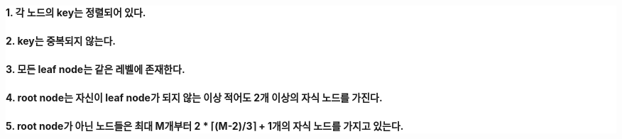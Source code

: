 #### 1. 각 노드의 key는 정렬되어 있다.

#### 2. key는 중복되지 않는다.

#### 3. 모든 leaf node는 같은 레벨에 존재한다.

#### 4. root node는 자신이 leaf node가 되지 않는 이상 적어도 2개 이상의 자식 노드를 가진다.

#### 5. root node가 아닌 노드들은 최대 M개부터 2 \* ⌈(M-2)/3⌉ + 1개의 자식 노드를 가지고 있는다.
